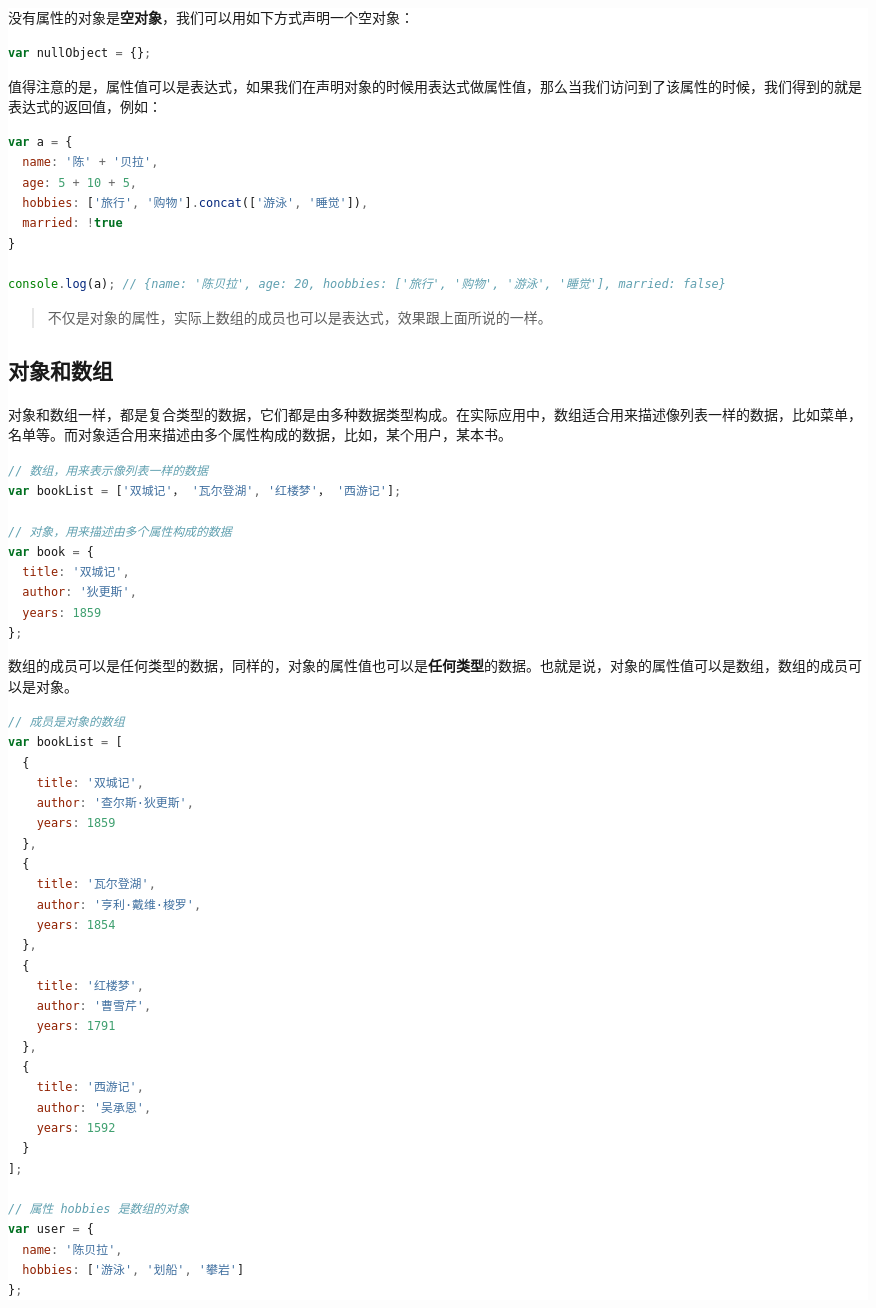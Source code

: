 没有属性的对象是**空对象**，我们可以用如下方式声明一个空对象：

```javascript
var nullObject = {};
```

值得注意的是，属性值可以是表达式，如果我们在声明对象的时候用表达式做属性值，那么当我们访问到了该属性的时候，我们得到的就是表达式的返回值，例如：

```javascript
var a = {
  name: '陈' + '贝拉',
  age: 5 + 10 + 5,
  hobbies: ['旅行', '购物'].concat(['游泳', '睡觉']),
  married: !true
}

console.log(a); // {name: '陈贝拉', age: 20, hoobbies: ['旅行', '购物', '游泳', '睡觉'], married: false}
```
> 不仅是对象的属性，实际上数组的成员也可以是表达式，效果跟上面所说的一样。

## 对象和数组
对象和数组一样，都是复合类型的数据，它们都是由多种数据类型构成。在实际应用中，数组适合用来描述像列表一样的数据，比如菜单，名单等。而对象适合用来描述由多个属性构成的数据，比如，某个用户，某本书。

``` javascript
// 数组，用来表示像列表一样的数据
var bookList = ['双城记'， '瓦尔登湖', '红楼梦'， '西游记'];

// 对象，用来描述由多个属性构成的数据
var book = {
  title: '双城记',
  author: '狄更斯',
  years: 1859
};
```

数组的成员可以是任何类型的数据，同样的，对象的属性值也可以是**任何类型**的数据。也就是说，对象的属性值可以是数组，数组的成员可以是对象。

```javascript
// 成员是对象的数组
var bookList = [
  {
    title: '双城记',
    author: '查尔斯·狄更斯',
    years: 1859
  },
  {
    title: '瓦尔登湖',
    author: '亨利·戴维·梭罗',
    years: 1854
  },
  {
    title: '红楼梦',
    author: '曹雪芹',
    years: 1791
  },
  {
    title: '西游记',
    author: '吴承恩',
    years: 1592
  }
];

// 属性 hobbies 是数组的对象
var user = {
  name: '陈贝拉',
  hobbies: ['游泳', '划船', '攀岩']
};
```